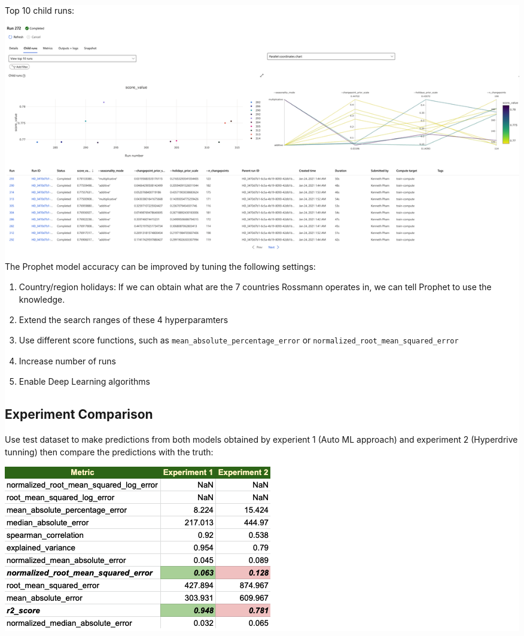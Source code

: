 Top 10 child runs:

![alt text](screenshot/hyperdrive/03_hd_child_runs.png)

The Prophet model accuracy can be improved by tuning the following settings:

1. Country/region holidays: If we can obtain what are the 7 countries Rossmann operates in, we can tell Prophet to use the knowledge.

2. Extend the search ranges of these 4 hyperparamters

3. Use different score functions, such as `mean_absolute_percentage_error` or `normalized_root_mean_squared_error`

4. Increase number of runs

5. Enable Deep Learning algorithms

## Experiment Comparison

Use test dataset to make predictions from both models obtained by experient 1 (Auto ML approach) and experiment 2 (Hyperdrive tunning) then compare the predictions with the truth:

![alt text](screenshot/17_model_comparison.png)
   